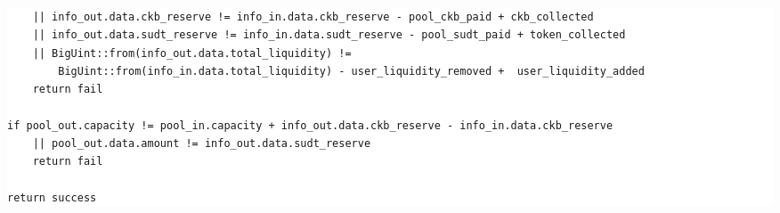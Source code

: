 ```
    || info_out.data.ckb_reserve != info_in.data.ckb_reserve - pool_ckb_paid + ckb_collected
    || info_out.data.sudt_reserve != info_in.data.sudt_reserve - pool_sudt_paid + token_collected
    || BigUint::from(info_out.data.total_liquidity) !=
        BigUint::from(info_in.data.total_liquidity) - user_liquidity_removed +  user_liquidity_added
    return fail

if pool_out.capacity != pool_in.capacity + info_out.data.ckb_reserve - info_in.data.ckb_reserve
    || pool_out.data.amount != info_out.data.sudt_reserve
    return fail

return success
```